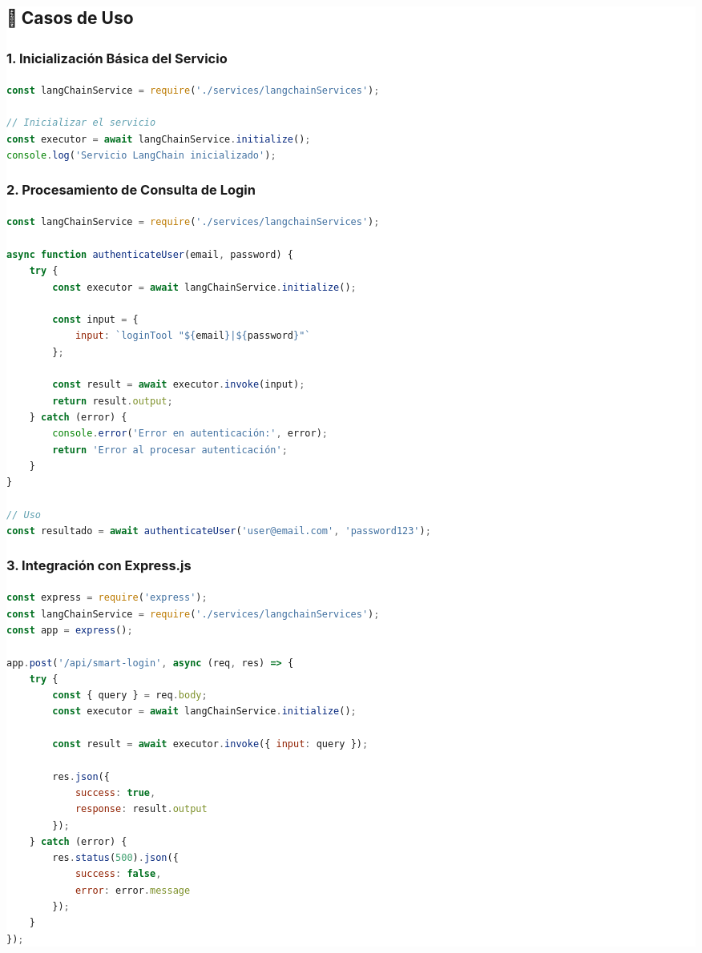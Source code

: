 ## 🚀 Casos de Uso

### 1. Inicialización Básica del Servicio
```javascript
const langChainService = require('./services/langchainServices');

// Inicializar el servicio
const executor = await langChainService.initialize();
console.log('Servicio LangChain inicializado');
```

### 2. Procesamiento de Consulta de Login
```javascript
const langChainService = require('./services/langchainServices');

async function authenticateUser(email, password) {
    try {
        const executor = await langChainService.initialize();
        
        const input = {
            input: `loginTool "${email}|${password}"`
        };
        
        const result = await executor.invoke(input);
        return result.output;
    } catch (error) {
        console.error('Error en autenticación:', error);
        return 'Error al procesar autenticación';
    }
}

// Uso
const resultado = await authenticateUser('user@email.com', 'password123');
```

### 3. Integración con Express.js
```javascript
const express = require('express');
const langChainService = require('./services/langchainServices');
const app = express();

app.post('/api/smart-login', async (req, res) => {
    try {
        const { query } = req.body;
        const executor = await langChainService.initialize();
        
        const result = await executor.invoke({ input: query });
        
        res.json({
            success: true,
            response: result.output
        });
    } catch (error) {
        res.status(500).json({
            success: false,
            error: error.message
        });
    }
});
```
